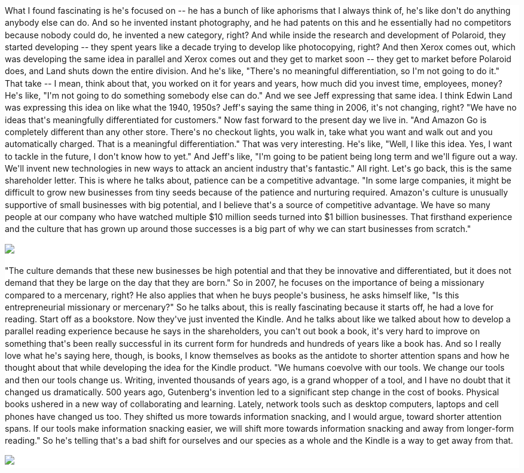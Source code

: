 What I found fascinating is he's focused on -- he has a bunch of like aphorisms that I always think of, he's like don't do anything anybody else can do. And so he invented instant photography, and he had patents on this and he essentially had no competitors because nobody could do, he invented a new category, right? And while inside the research and development of Polaroid, they started developing -- they spent years like a decade trying to develop like photocopying, right? And then Xerox comes out, which was developing the same idea in parallel and Xerox comes out and they get to market soon -- they get to market before Polaroid does, and Land shuts down the entire division. And he's like, "There's no meaningful differentiation, so I'm not going to do it." That take -- I mean, think about that, you worked on it for years and years, how much did you invest time, employees, money? He's like, "I'm not going to do something somebody else can do." And we see Jeff expressing that same idea. I think Edwin Land was expressing this idea on like what the 1940, 1950s? Jeff's saying the same thing in 2006, it's not changing, right? "We have no ideas that's meaningfully differentiated for customers." Now fast forward to the present day we live in. "And Amazon Go is completely different than any other store. There's no checkout lights, you walk in, take what you want and walk out and you automatically charged. That is a meaningful differentiation." That was very interesting. He's like, "Well, I like this idea. Yes, I want to tackle in the future, I don't know how to yet." And Jeff's like, "I'm going to be patient being long term and we'll figure out a way. We'll invent new technologies in new ways to attack an ancient industry that's fantastic." All right. Let's go back, this is the same shareholder letter. This is where he talks about, patience can be a competitive advantage. "In some large companies, it might be difficult to grow new businesses from tiny seeds because of the patience and nurturing required. Amazon's culture is unusually supportive of small businesses with big potential, and I believe that's a source of competitive advantage. We have so many people at our company who have watched multiple $10 million seeds turned into $1 billion businesses. That firsthand experience and the culture that has grown up around those successes is a big part of why we can start businesses from scratch."

![](https://www.foundersnotes.com/static/images/new_icons/chevron-down-alt-thin.svg)

"The culture demands that these new businesses be high potential and that they be innovative and differentiated, but it does not demand that they be large on the day that they are born." So in 2007, he focuses on the importance of being a missionary compared to a mercenary, right? He also applies that when he buys people's business, he asks himself like, "Is this entrepreneurial missionary or mercenary?" So he talks about, this is really fascinating because it starts off, he had a love for reading. Start off as a bookstore. Now they've just invented the Kindle. And he talks about like we talked about how to develop a parallel reading experience because he says in the shareholders, you can't out book a book, it's very hard to improve on something that's been really successful in its current form for hundreds and hundreds of years like a book has. And so I really love what he's saying here, though, is books, I know themselves as books as the antidote to shorter attention spans and how he thought about that while developing the idea for the Kindle product. "We humans coevolve with our tools. We change our tools and then our tools change us. Writing, invented thousands of years ago, is a grand whopper of a tool, and I have no doubt that it changed us dramatically. 500 years ago, Gutenberg's invention led to a significant step change in the cost of books. Physical books ushered in a new way of collaborating and learning. Lately, network tools such as desktop computers, laptops and cell phones have changed us too. They shifted us more towards information snacking, and I would argue, toward shorter attention spans. If our tools make information snacking easier, we will shift more towards information snacking and away from longer-form reading." So he's telling that's a bad shift for ourselves and our species as a whole and the Kindle is a way to get away from that.

![](https://www.foundersnotes.com/static/images/new_icons/chevron-down-alt-thin.svg)
